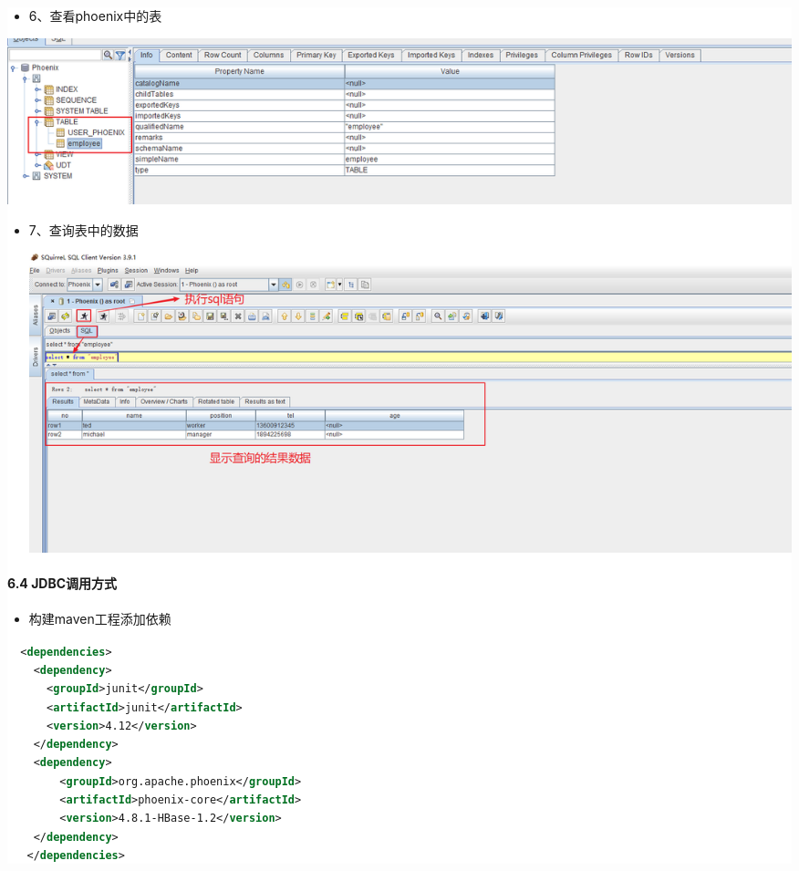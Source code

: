 * 6、查看phoenix中的表

![1566899477198](phoenix安装部署.assets/1566899477198.png)

* 7、查询表中的数据

  ![1566899680775](phoenix安装部署.assets/1566899680775.png)



#### 6.4 JDBC调用方式

* 构建maven工程添加依赖

~~~xml
  <dependencies>
    <dependency>
      <groupId>junit</groupId>
      <artifactId>junit</artifactId>
      <version>4.12</version>
    </dependency>
	<dependency>
	    <groupId>org.apache.phoenix</groupId>
	    <artifactId>phoenix-core</artifactId>
	    <version>4.8.1-HBase-1.2</version>
	</dependency>
   </dependencies>
~~~
